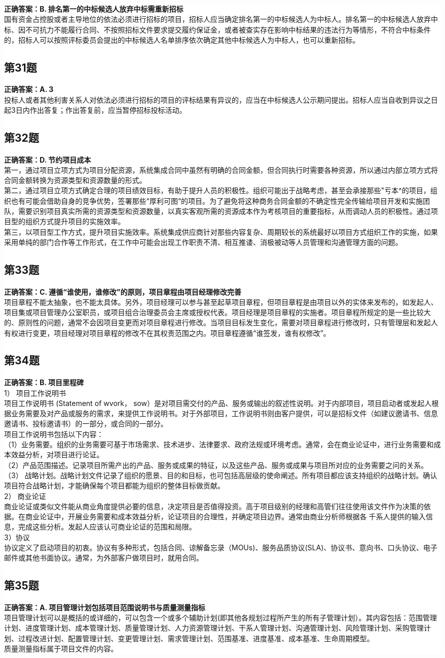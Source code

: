 **正确答案：B. 排名第一的中标候选人放弃中标需重新招标**  
国有资金占控股或者主导地位的依法必须进行招标的项目，招标人应当确定排名第一的中标候选人为中标人。排名第一的中标候选人放弃中标、因不可抗力不能履行合同、不按照招标文件要求提交履约保证金，或者被查实存在影响中标结果的违法行为等情形，不符合中标条件的，招标人可以按照评标委员会提出的中标候选人名单排序依次确定其他中标候选人为中标人，也可以重新招标。  


## 第31题 ##

**正确答案：A. 3**  
投标人或者其他利害关系人对依法必须进行招标的项目的评标结果有异议的，应当在中标候选人公示期问提出。招标人应当自收到异议之日起3日内作出答复；作出答复前，应当暂停招标投标活动。  


## 第32题 ##

**正确答案：D. 节约项目成本**  
第一，通过项目立项方式为项目分配资源，系统集成合同中虽然有明确的合同金额，但合同执行时需要各种资源，所以通过内部立项方式将合同金额转换为资源类型和资源数量的形式。  
第二，通过项目立项方式确定合理的项目绩效目标，有助于提升人员的积极性。组织可能出于战略考虑，甚至会承接那些"亏本^的项目，组织也有可能会借助自身的竞争优势，签署那些“厚利可图“的项目。为了避免将这种商务合同金额的不确定性完全传输给项目开发和实施团队，需要识别项目真实所需的资源类型和资源数量，以真实客观所需的资源成本作为考核项目的重要指标，从而调动人员的积极性。通过项目型的组织方式提升项目的实施效率。  
第三，以项目型工作方式，提升项目实施效率。系统集成供应商针对那些内容复杂、周期较长的系统最好以项目方式组织工作的实施，如果采用单纯的部门合作等工作形式，在工作中可能会出现工作职责不清、相互推诿、消极被动等人员管理和沟通管理方面的问题。  


## 第33题 ##

**正确答案：C. 遵循“谁使用，谁修改”的原则，项目章程由项目经理修改完善**  
项目章程不能太抽象，也不能太具体。另外，项目经理可以参与甚至起草项目章程，但项目章程是由项目以外的实体来发布的，如发起人、项目集或项目管理办公室职员，或项目组合治理委员会主席或授权代表。项目经理是项目章程的实施者。项目章程所规定的是一些比较大的、原则性的问题，通常不会因项目变更而对项目章程进行修改。当项目目标发生变化，需要对项目章程进行修改时，只有管理层和发起人有权进行变更，项目经理对项目章程的修改不在其权责范围之内。项目章程遵循“谁签发，谁有权修改”。  


## 第34题 ##

**正确答案：B. 项目里程碑**  
1） 项目工作说明书  
项目工作说明书 (Statement of wvork， sow）是对项目需交付的产品、服务或输出的叙述性说明。对于内部项目，项目启动者或发起人根据业务需要及对产品或服务的需求，来提供工作说明书。对于外部项目，工作说明书则由客户提供，可以是招标文件（如建议邀请书、信息邀请书、投标邀请书）的一部分，或合同的一部分。  
项目工作说明书包括以下内容：  
（1）业务需要。组织的业务需要可基于市场需求、技术进步、法律要求、政府法规或环境考虑。通常，会在商业论证中，进行业务需要和成本效益分析，对项目进行论证。  
（2）产品范围描述。记录项目所需产出的产品、服务或成果的特征，以及这些产品、服务或成果与项目所对应的业务需要之问的关系。  
（3） 战略计划。战略计划文件记录了组织的愿景、目的和目标，也可包括高层级的使命阐述。所有项目都应该支持组织的战略计划。确认项目符合战略计划，才能确保每个项目都能为组织的整体目标做贡献。  
2） 商业论证  
商业论证或类似文件能从商业角度提供必要的信息，决定项目是否值得投资。高于项目级别的经理和高管们往往使用该文件作为决策的依据。在商业论证中，开展业务需要和成本效益分析，论证项目的合理性，并确定项目边界。通常由商业分析师根据各 千系人提供的输入信息，完成这些分析。发起人应该认可商业论证的范围和局限。  
3）协议  
协议定义了启动项目的初衷。协议有多种形式，包括合同、谅解备忘录（MOUs)、服务品质协议(SLA)、协议书、意向书、口头协议、电子邮件或其他书面协议。通常，为外部客户做项目时，就用合同。  


## 第35题 ##

**正确答案：A. 项目管理计划包括项目范围说明书与质量测量指标**  
项目管理计划可以是概括的或详细的，可以包含一个或多个辅助计划(即其他各规划过程所产生的所有子管理计划）。其内容包括：范围管理计划、进度管理计划、成本管理计划、质量管理计划、人力资源管理计划、干系人管理计划、沟通管理计划、风险管理计划、采购管理计划、过程改进计划、配置管理计划、变更管理计划、需求管理计划、范围基准、进度基准、成本基准、生命周期模型。  
质量测量指标属于项目文件的内容。  
